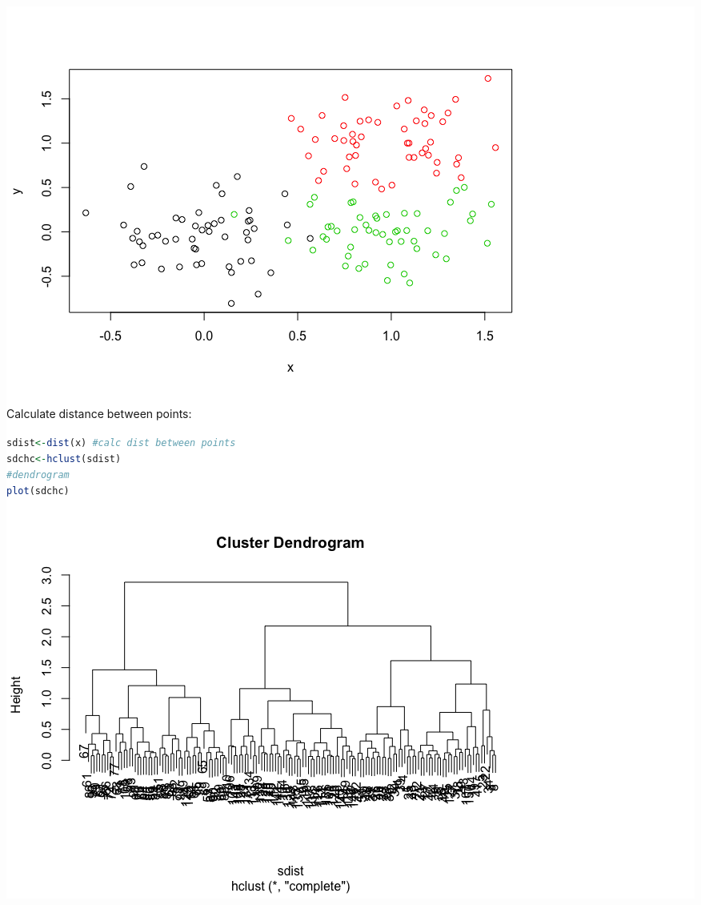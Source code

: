 ![](Class07-08_files/figure-markdown_github/unnamed-chunk-12-2.png)

Calculate distance between points:
``` r
sdist<-dist(x) #calc dist between points
sdchc<-hclust(sdist)
#dendrogram
plot(sdchc)
```

![](Class07-08_files/figure-markdown_github/unnamed-chunk-13-1.png)
